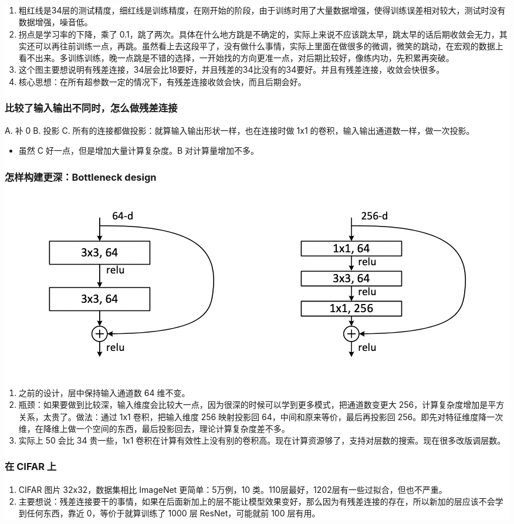 1. 粗红线是34层的测试精度，细红线是训练精度，在刚开始的阶段，由于训练时用了大量数据增强，使得训练误差相对较大，测试时没有数据增强，噪音低。
2. 拐点是学习率的下降，乘了 0.1，跳了两次。具体在什么地方跳是不确定的，实际上来说不应该跳太早，跳太早的话后期收敛会无力，其实还可以再往前训练一点，再跳。虽然看上去这段平了，没有做什么事情，实际上里面在做很多的微调，微笑的跳动，在宏观的数据上看不出来。多训练训练，晚一点跳是不错的选择，一开始找的方向更准一点，对后期比较好，像练内功，先积累再突破。
3. 这个图主要想说明有残差连接，34层会比18要好，并且残差的34比没有的34要好。并且有残差连接，收敛会快很多。
4. 核心思想：在所有超参数一定的情况下，有残差连接收敛会快，而且后期会好。

### 比较了输入输出不同时，怎么做残差连接
A. 补 0
B. 投影
C. 所有的连接都做投影：就算输入输出形状一样，也在连接时做 1x1 的卷积，输入输出通道数一样，做一次投影。

- 虽然 C 好一点，但是增加大量计算复杂度。B 对计算量增加不多。

### 怎样构建更深：Bottleneck design

<div style="text-align: center;">
  <img src="/images/resnet_bottleneck.png" style="width: auto; height: auto;">
</div>

1. 之前的设计，层中保持输入通道数 64 维不变。
2. 瓶颈：如果要做到比较深，输入维度会比较大一点，因为很深的时候可以学到更多模式，把通道数变更大 256，计算复杂度增加是平方关系，太贵了。做法：通过 1x1 卷积，把输入维度 256 映射投影回 64，中间和原来等价，最后再投影回 256。即先对特征维度降一次维，在降维上做一个空间的东西，最后投影回去，理论计算复杂度差不多。
3. 实际上 50 会比 34 贵一些，1x1 卷积在计算有效性上没有别的卷积高。现在计算资源够了，支持对层数的搜索。现在很多改版调层数。

### 在 CIFAR 上
1. CIFAR 图片 32x32，数据集相比 ImageNet 更简单：5万例，10 类。110层最好，1202层有一些过拟合，但也不严重。
2. 主要想说：残差连接要干的事情，如果在后面新加上的层不能让模型效果变好，那么因为有残差连接的存在，所以新加的层应该不会学到任何东西，靠近 0，等价于就算训练了 1000 层 ResNet，可能就前 100 层有用。

<div style="text-align: center;">
